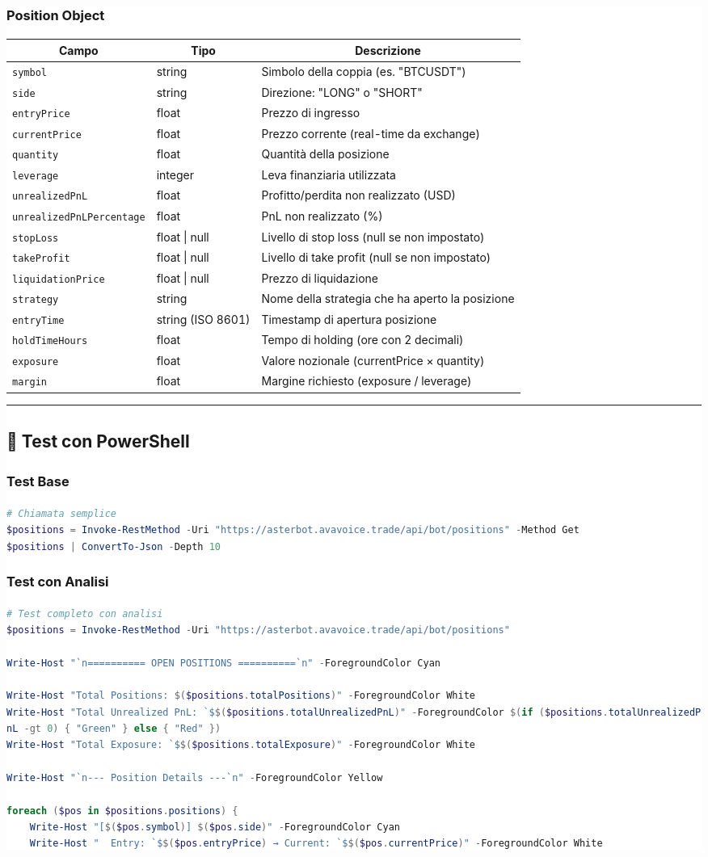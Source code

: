 ### Position Object

| Campo | Tipo | Descrizione |
|-------|------|-------------|
| `symbol` | string | Simbolo della coppia (es. "BTCUSDT") |
| `side` | string | Direzione: "LONG" o "SHORT" |
| `entryPrice` | float | Prezzo di ingresso |
| `currentPrice` | float | Prezzo corrente (real-time da exchange) |
| `quantity` | float | Quantità della posizione |
| `leverage` | integer | Leva finanziaria utilizzata |
| `unrealizedPnL` | float | Profitto/perdita non realizzato (USD) |
| `unrealizedPnLPercentage` | float | PnL non realizzato (%) |
| `stopLoss` | float \| null | Livello di stop loss (null se non impostato) |
| `takeProfit` | float \| null | Livello di take profit (null se non impostato) |
| `liquidationPrice` | float \| null | Prezzo di liquidazione |
| `strategy` | string | Nome della strategia che ha aperto la posizione |
| `entryTime` | string (ISO 8601) | Timestamp di apertura posizione |
| `holdTimeHours` | float | Tempo di holding (ore con 2 decimali) |
| `exposure` | float | Valore nozionale (currentPrice × quantity) |
| `margin` | float | Margine richiesto (exposure / leverage) |

---

## 🧪 Test con PowerShell

### Test Base

```powershell
# Chiamata semplice
$positions = Invoke-RestMethod -Uri "https://asterbot.avavoice.trade/api/bot/positions" -Method Get
$positions | ConvertTo-Json -Depth 10
```

### Test con Analisi

```powershell
# Test completo con analisi
$positions = Invoke-RestMethod -Uri "https://asterbot.avavoice.trade/api/bot/positions"

Write-Host "`n========== OPEN POSITIONS ==========`n" -ForegroundColor Cyan

Write-Host "Total Positions: $($positions.totalPositions)" -ForegroundColor White
Write-Host "Total Unrealized PnL: `$$($positions.totalUnrealizedPnL)" -ForegroundColor $(if ($positions.totalUnrealizedPnL -gt 0) { "Green" } else { "Red" })
Write-Host "Total Exposure: `$$($positions.totalExposure)" -ForegroundColor White

Write-Host "`n--- Position Details ---`n" -ForegroundColor Yellow

foreach ($pos in $positions.positions) {
    Write-Host "[$($pos.symbol)] $($pos.side)" -ForegroundColor Cyan
    Write-Host "  Entry: `$$($pos.entryPrice) → Current: `$$($pos.currentPrice)" -ForegroundColor White
```